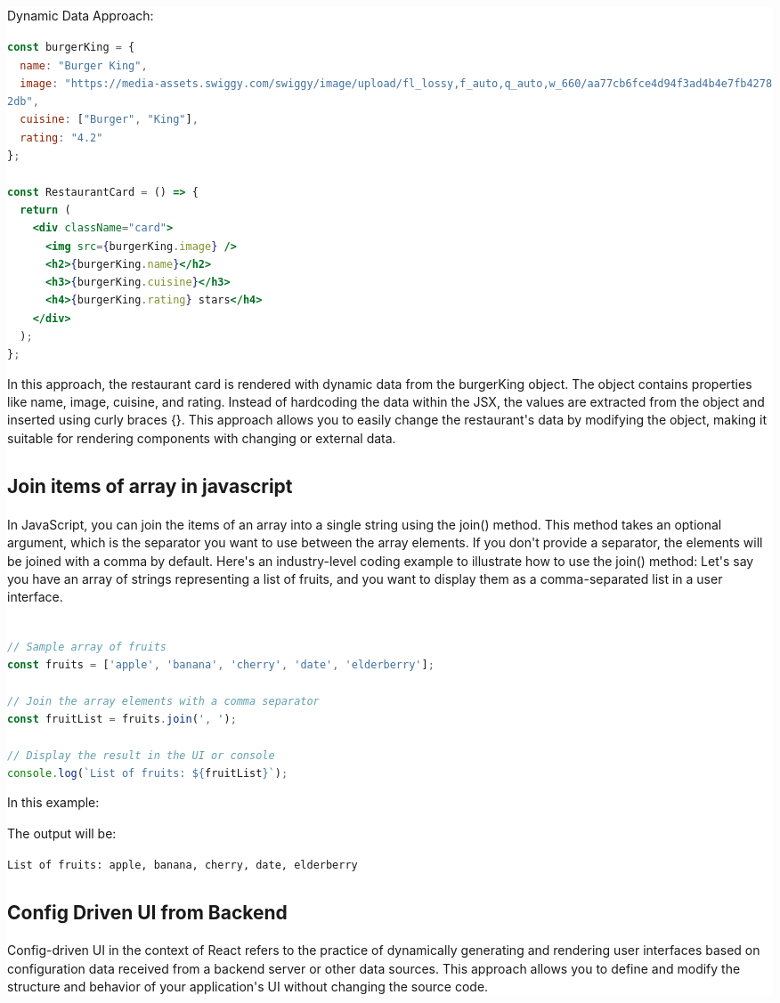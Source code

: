 Dynamic Data Approach:

```jsx
const burgerKing = {
  name: "Burger King",
  image: "https://media-assets.swiggy.com/swiggy/image/upload/fl_lossy,f_auto,q_auto,w_660/aa77cb6fce4d94f3ad4b4e7fb42782db",
  cuisine: ["Burger", "King"],
  rating: "4.2"
};

const RestaurantCard = () => {
  return (
    <div className="card">
      <img src={burgerKing.image} />
      <h2>{burgerKing.name}</h2>
      <h3>{burgerKing.cuisine}</h3>
      <h4>{burgerKing.rating} stars</h4>
    </div>
  );
};
```
In this approach, the restaurant card is rendered with dynamic data from the burgerKing object. The object contains properties like name, image, cuisine, and rating. Instead of hardcoding the data within the JSX, the values are extracted from the object and inserted using curly braces {}. This approach allows you to easily change the restaurant's data by modifying the object, making it suitable for rendering components with changing or external data.
## Join items of array in javascript 

In JavaScript, you can join the items of an array into a single string using the join() method. This method takes an optional argument, which is the separator you want to use between the array elements. If you don't provide a separator, the elements will be joined with a comma by default. Here's an industry-level coding example to illustrate how to use the join() method:
Let's say you have an array of strings representing a list of fruits, and you want to display them as a comma-separated list in a user interface.

```javascript

// Sample array of fruits
const fruits = ['apple', 'banana', 'cherry', 'date', 'elderberry'];

// Join the array elements with a comma separator
const fruitList = fruits.join(', ');

// Display the result in the UI or console
console.log(`List of fruits: ${fruitList}`);
```
In this example:

The output will be:

```bash
List of fruits: apple, banana, cherry, date, elderberry
```
## Config Driven UI from Backend
Config-driven UI in the context of React refers to the practice of dynamically generating and rendering user interfaces based on configuration data received from a backend server or other data sources. This approach allows you to define and modify the structure and behavior of your application's UI without changing the source code. 
